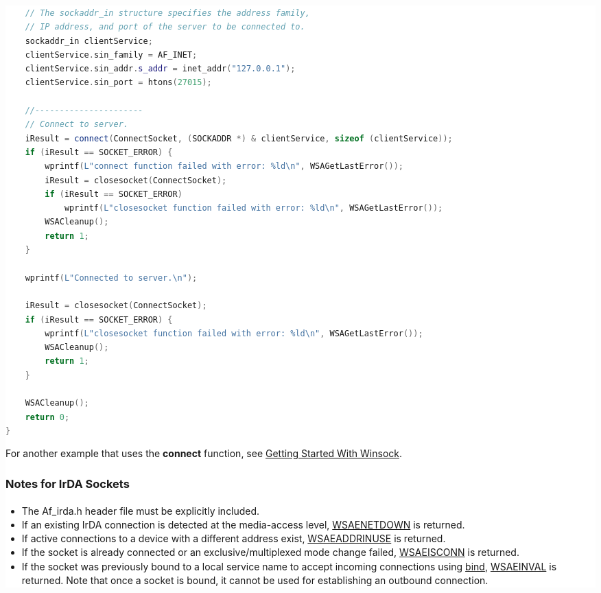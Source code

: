 ```cpp
    // The sockaddr_in structure specifies the address family,
    // IP address, and port of the server to be connected to.
    sockaddr_in clientService;
    clientService.sin_family = AF_INET;
    clientService.sin_addr.s_addr = inet_addr("127.0.0.1");
    clientService.sin_port = htons(27015);

    //----------------------
    // Connect to server.
    iResult = connect(ConnectSocket, (SOCKADDR *) & clientService, sizeof (clientService));
    if (iResult == SOCKET_ERROR) {
        wprintf(L"connect function failed with error: %ld\n", WSAGetLastError());
        iResult = closesocket(ConnectSocket);
        if (iResult == SOCKET_ERROR)
            wprintf(L"closesocket function failed with error: %ld\n", WSAGetLastError());
        WSACleanup();
        return 1;
    }

    wprintf(L"Connected to server.\n");

    iResult = closesocket(ConnectSocket);
    if (iResult == SOCKET_ERROR) {
        wprintf(L"closesocket function failed with error: %ld\n", WSAGetLastError());
        WSACleanup();
        return 1;
    }

    WSACleanup();
    return 0;
}


```


For another example that uses the <b>connect</b> function, see <a href="https://docs.microsoft.com/windows/desktop/WinSock/getting-started-with-winsock">Getting Started With Winsock</a>.

<h3><a id="Notes_for_IrDA_Sockets"></a><a id="notes_for_irda_sockets"></a><a id="NOTES_FOR_IRDA_SOCKETS"></a>Notes for IrDA Sockets</h3>

<ul>
<li>The Af_irda.h header file must be explicitly included.</li>
<li>If an existing IrDA connection is detected at the media-access level, 
<a href="https://docs.microsoft.com/windows/desktop/WinSock/windows-sockets-error-codes-2">WSAENETDOWN</a> is returned.</li>
<li>If active connections to a device with a different address exist, 
<a href="https://docs.microsoft.com/windows/desktop/WinSock/windows-sockets-error-codes-2">WSAEADDRINUSE</a> is returned.</li>
<li>If the socket is already connected or an exclusive/multiplexed mode change failed, 
<a href="https://docs.microsoft.com/windows/desktop/WinSock/windows-sockets-error-codes-2">WSAEISCONN</a> is returned.</li>
<li>If the socket was previously bound to a local service name to accept incoming connections using 
<a href="https://docs.microsoft.com/windows/desktop/api/winsock/nf-winsock-bind">bind</a>, 
<a href="https://docs.microsoft.com/windows/desktop/WinSock/windows-sockets-error-codes-2">WSAEINVAL</a> is returned. Note that once a socket is bound, it cannot be used for establishing an outbound connection.</li>
</ul>
